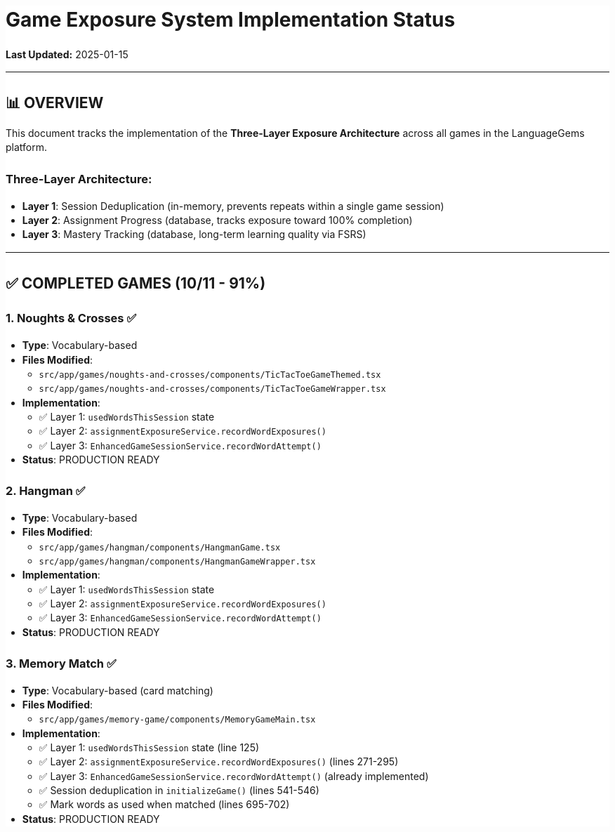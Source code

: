 # Game Exposure System Implementation Status

**Last Updated:** 2025-01-15

---

## 📊 **OVERVIEW**

This document tracks the implementation of the **Three-Layer Exposure Architecture** across all games in the LanguageGems platform.

### **Three-Layer Architecture:**
- **Layer 1**: Session Deduplication (in-memory, prevents repeats within a single game session)
- **Layer 2**: Assignment Progress (database, tracks exposure toward 100% completion)
- **Layer 3**: Mastery Tracking (database, long-term learning quality via FSRS)

---

## ✅ **COMPLETED GAMES (10/11 - 91%)**

### 1. **Noughts & Crosses** ✅
- **Type**: Vocabulary-based
- **Files Modified**:
  - `src/app/games/noughts-and-crosses/components/TicTacToeGameThemed.tsx`
  - `src/app/games/noughts-and-crosses/components/TicTacToeGameWrapper.tsx`
- **Implementation**:
  - ✅ Layer 1: `usedWordsThisSession` state
  - ✅ Layer 2: `assignmentExposureService.recordWordExposures()`
  - ✅ Layer 3: `EnhancedGameSessionService.recordWordAttempt()`
- **Status**: PRODUCTION READY

### 2. **Hangman** ✅
- **Type**: Vocabulary-based
- **Files Modified**:
  - `src/app/games/hangman/components/HangmanGame.tsx`
  - `src/app/games/hangman/components/HangmanGameWrapper.tsx`
- **Implementation**:
  - ✅ Layer 1: `usedWordsThisSession` state
  - ✅ Layer 2: `assignmentExposureService.recordWordExposures()`
  - ✅ Layer 3: `EnhancedGameSessionService.recordWordAttempt()`
- **Status**: PRODUCTION READY

### 3. **Memory Match** ✅
- **Type**: Vocabulary-based (card matching)
- **Files Modified**:
  - `src/app/games/memory-game/components/MemoryGameMain.tsx`
- **Implementation**:
  - ✅ Layer 1: `usedWordsThisSession` state (line 125)
  - ✅ Layer 2: `assignmentExposureService.recordWordExposures()` (lines 271-295)
  - ✅ Layer 3: `EnhancedGameSessionService.recordWordAttempt()` (already implemented)
  - ✅ Session deduplication in `initializeGame()` (lines 541-546)
  - ✅ Mark words as used when matched (lines 695-702)
- **Status**: PRODUCTION READY
